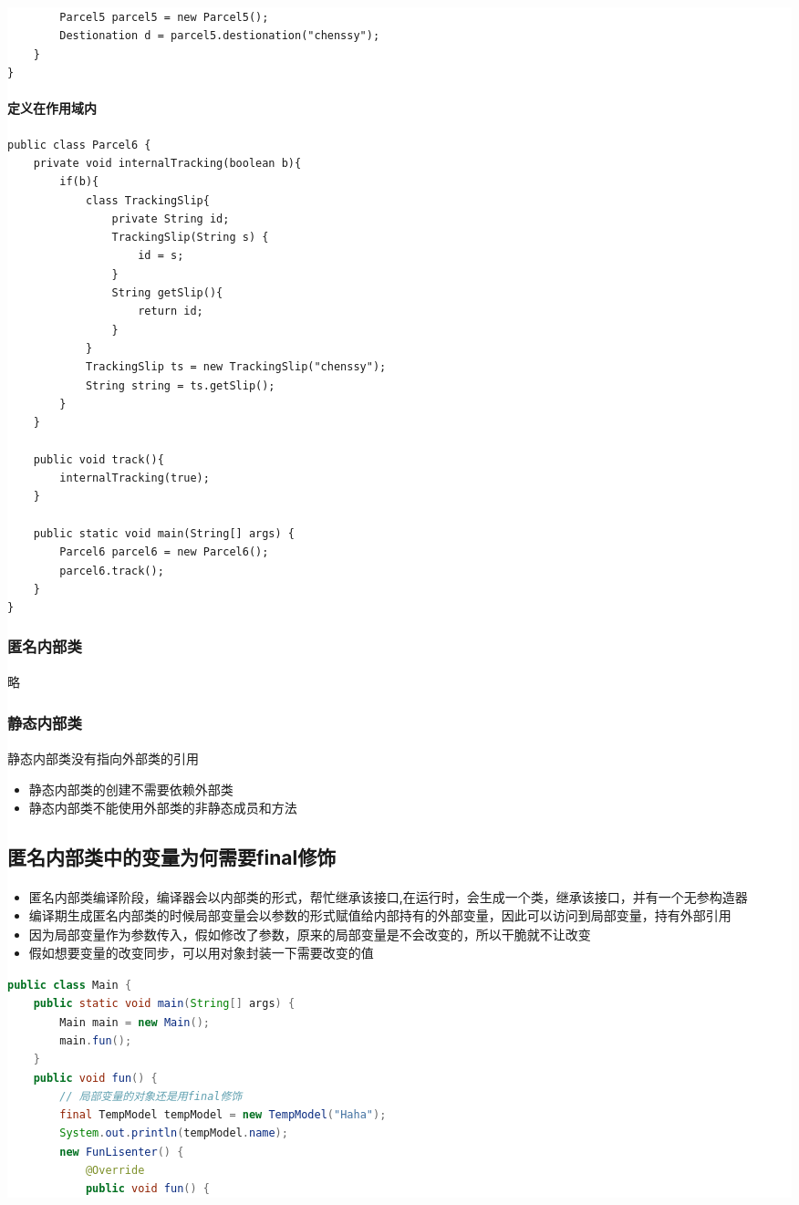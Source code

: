 ```
        Parcel5 parcel5 = new Parcel5();
        Destionation d = parcel5.destionation("chenssy");
    }
}
```

#### 定义在作用域内
```
public class Parcel6 {
    private void internalTracking(boolean b){
        if(b){
            class TrackingSlip{
                private String id;
                TrackingSlip(String s) {
                    id = s;
                }
                String getSlip(){
                    return id;
                }
            }
            TrackingSlip ts = new TrackingSlip("chenssy");
            String string = ts.getSlip();
        }
    }
    
    public void track(){
        internalTracking(true);
    }
    
    public static void main(String[] args) {
        Parcel6 parcel6 = new Parcel6();
        parcel6.track();
    }
}
```

### 匿名内部类
略

### 静态内部类
静态内部类没有指向外部类的引用
- 静态内部类的创建不需要依赖外部类
- 静态内部类不能使用外部类的非静态成员和方法

## 匿名内部类中的变量为何需要final修饰
- 匿名内部类编译阶段，编译器会以内部类的形式，帮忙继承该接口,在运行时，会生成一个类，继承该接口，并有一个无参构造器
- 编译期生成匿名内部类的时候局部变量会以参数的形式赋值给内部持有的外部变量，因此可以访问到局部变量，持有外部引用
- 因为局部变量作为参数传入，假如修改了参数，原来的局部变量是不会改变的，所以干脆就不让改变
- 假如想要变量的改变同步，可以用对象封装一下需要改变的值
```java
public class Main {
    public static void main(String[] args) {
        Main main = new Main();
        main.fun();
    }
    public void fun() {
        // 局部变量的对象还是用final修饰
        final TempModel tempModel = new TempModel("Haha");
        System.out.println(tempModel.name);
        new FunLisenter() {
            @Override
            public void fun() {
```